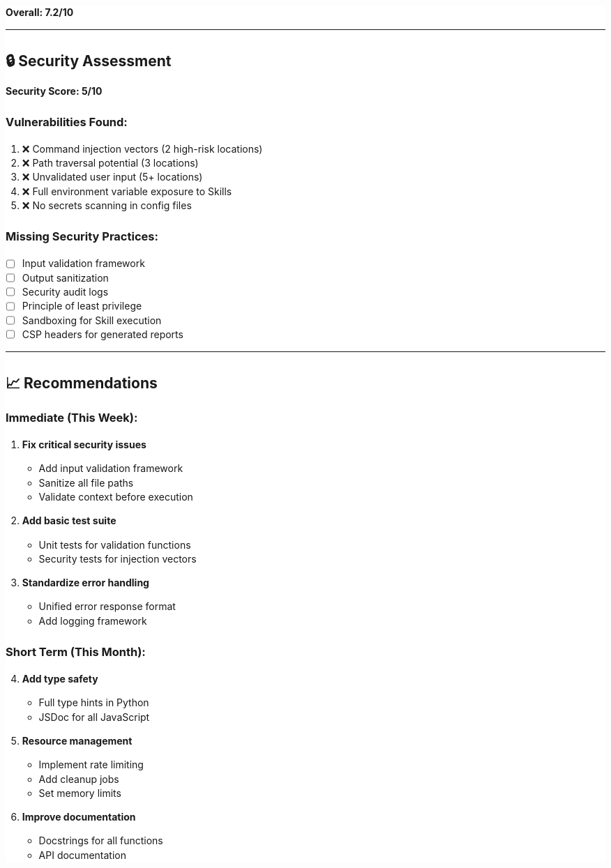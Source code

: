 **Overall: 7.2/10**

---

## 🔒 Security Assessment

**Security Score: 5/10**

### Vulnerabilities Found:
1. ❌ Command injection vectors (2 high-risk locations)
2. ❌ Path traversal potential (3 locations)
3. ❌ Unvalidated user input (5+ locations)
4. ❌ Full environment variable exposure to Skills
5. ❌ No secrets scanning in config files

### Missing Security Practices:
- [ ] Input validation framework
- [ ] Output sanitization
- [ ] Security audit logs
- [ ] Principle of least privilege
- [ ] Sandboxing for Skill execution
- [ ] CSP headers for generated reports

---

## 📈 Recommendations

### Immediate (This Week):
1. **Fix critical security issues**
   - Add input validation framework
   - Sanitize all file paths
   - Validate context before execution

2. **Add basic test suite**
   - Unit tests for validation functions
   - Security tests for injection vectors

3. **Standardize error handling**
   - Unified error response format
   - Add logging framework

### Short Term (This Month):
4. **Add type safety**
   - Full type hints in Python
   - JSDoc for all JavaScript

5. **Resource management**
   - Implement rate limiting
   - Add cleanup jobs
   - Set memory limits

6. **Improve documentation**
   - Docstrings for all functions
   - API documentation
